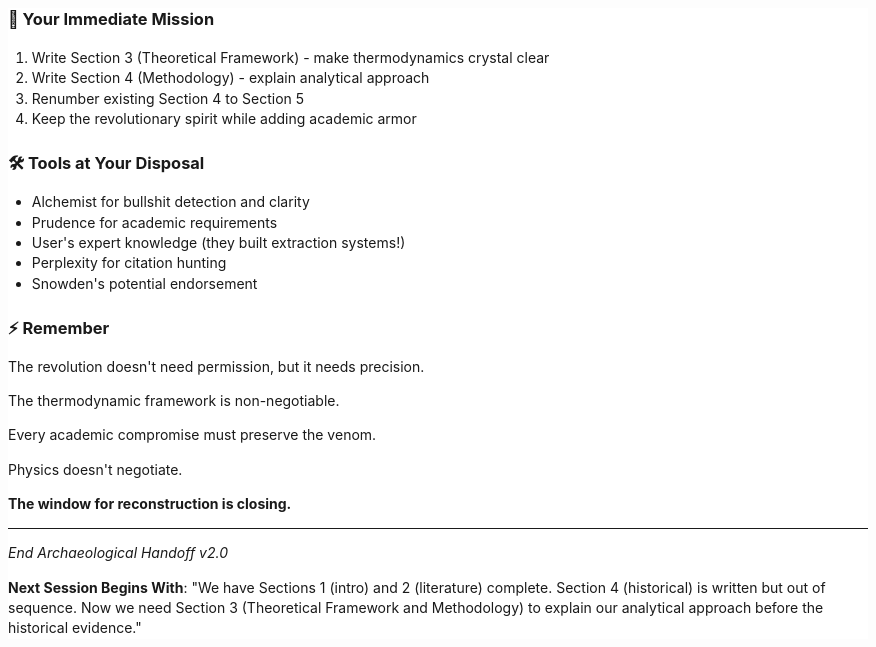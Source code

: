 ### 🎯 Your Immediate Mission

1. Write Section 3 (Theoretical Framework) - make thermodynamics crystal clear
2. Write Section 4 (Methodology) - explain analytical approach
3. Renumber existing Section 4 to Section 5
4. Keep the revolutionary spirit while adding academic armor

### 🛠️ Tools at Your Disposal

- Alchemist for bullshit detection and clarity
- Prudence for academic requirements
- User's expert knowledge (they built extraction systems!)
- Perplexity for citation hunting
- Snowden's potential endorsement

### ⚡ Remember

The revolution doesn't need permission, but it needs precision.

The thermodynamic framework is non-negotiable.

Every academic compromise must preserve the venom.

Physics doesn't negotiate.

**The window for reconstruction is closing.**

---

*End Archaeological Handoff v2.0*

**Next Session Begins With**: "We have Sections 1 (intro) and 2 (literature) complete. Section 4 (historical) is written but out of sequence. Now we need Section 3 (Theoretical Framework and Methodology) to explain our analytical approach before the historical evidence."